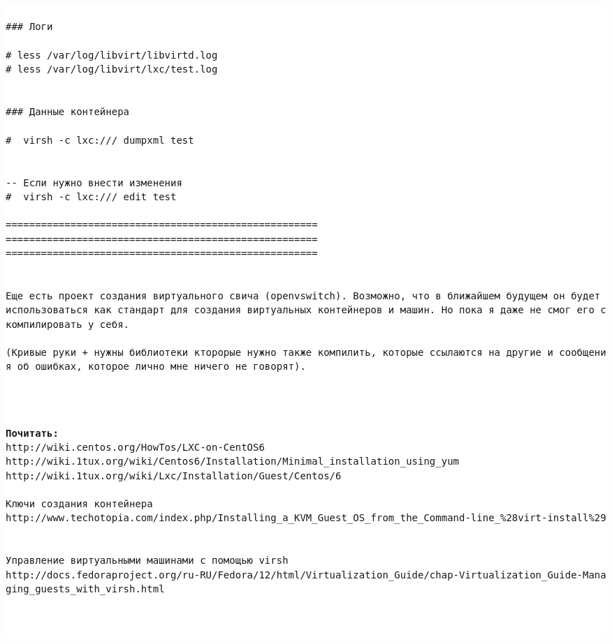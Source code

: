 












<pre>

### Логи

# less /var/log/libvirt/libvirtd.log
# less /var/log/libvirt/lxc/test.log


### Данные контейнера

#  virsh -c lxc:/// dumpxml test


-- Если нужно внести изменения
#  virsh -c lxc:/// edit test

=====================================================
=====================================================
=====================================================


Еще есть проект создания виртуального свича (openvswitch). Возможно, что в ближайшем будущем он будет использоваться как стандарт для создания виртуальных контейнеров и машин. Но пока я даже не смог его скомпилировать у себя.

(Кривые руки + нужны библиотеки кторорые нужно также компилить, которые ссылаются на другие и сообщения об ошибках, которое лично мне ничего не говорят).


</pre>

<pre>

<strong>Почитать:</strong>
http://wiki.centos.org/HowTos/LXC-on-CentOS6
http://wiki.1tux.org/wiki/Centos6/Installation/Minimal_installation_using_yum
http://wiki.1tux.org/wiki/Lxc/Installation/Guest/Centos/6

Ключи создания контейнера
http://www.techotopia.com/index.php/Installing_a_KVM_Guest_OS_from_the_Command-line_%28virt-install%29


Управление виртуальными машинами с помощью virsh
http://docs.fedoraproject.org/ru-RU/Fedora/12/html/Virtualization_Guide/chap-Virtualization_Guide-Managing_guests_with_virsh.html
